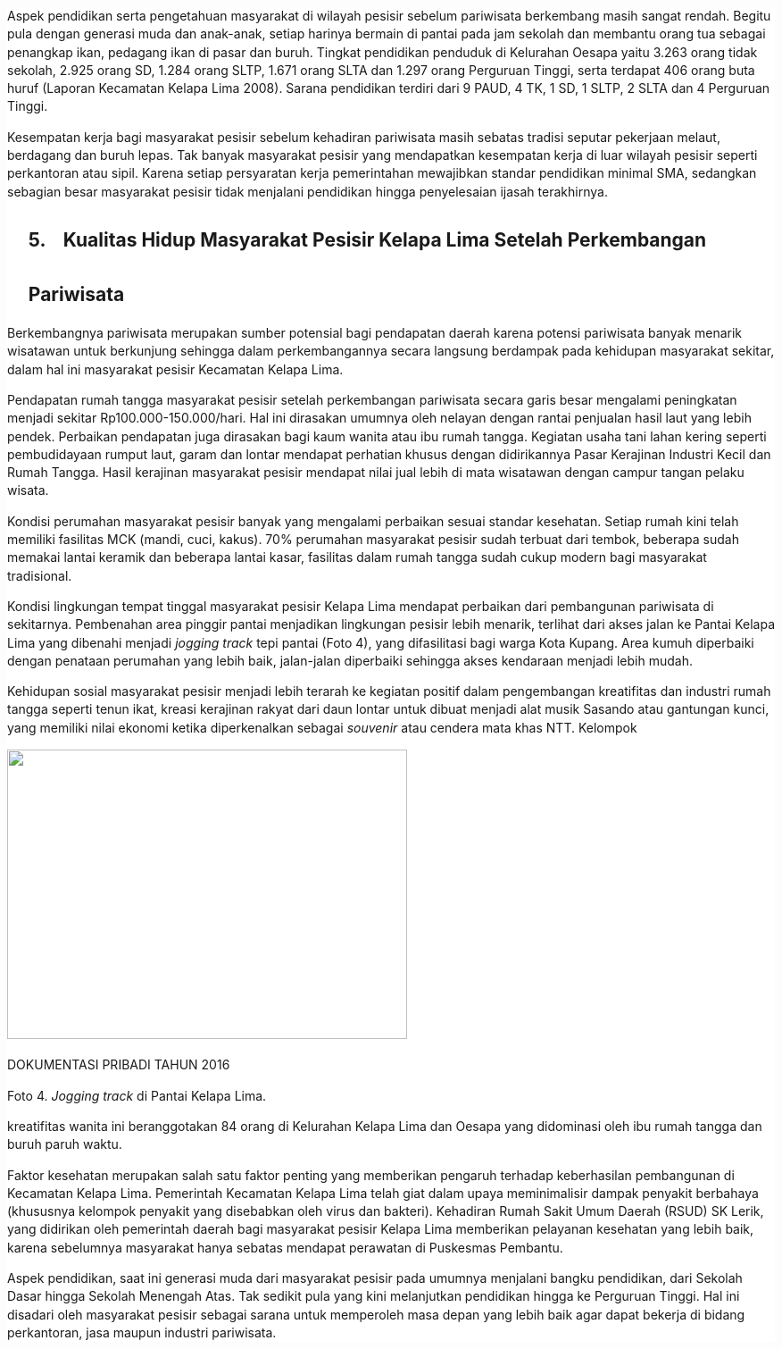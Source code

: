 <p><span class="font7">Aspek pendidikan serta pengetahuan masyarakat di wilayah pesisir sebelum pariwisata berkembang masih sangat rendah. Begitu pula dengan generasi muda dan anak-anak, setiap harinya bermain di pantai pada jam sekolah dan membantu orang tua sebagai penangkap ikan, pedagang ikan di pasar dan buruh. Tingkat pendidikan penduduk di Kelurahan Oesapa yaitu 3.263 orang tidak sekolah, 2.925 orang SD, 1.284 orang SLTP, 1.671 orang SLTA dan 1.297 orang Perguruan Tinggi, serta terdapat 406 orang buta huruf (Laporan Kecamatan Kelapa Lima 2008). Sarana pendidikan terdiri dari 9 PAUD, 4 TK, 1 SD, 1 SLTP, 2 SLTA dan 4 Perguruan Tinggi.</span></p>
<p><span class="font7">Kesempatan kerja bagi masyarakat pesisir sebelum kehadiran pariwisata masih sebatas tradisi seputar pekerjaan melaut, berdagang dan buruh lepas. Tak banyak masyarakat pesisir yang mendapatkan kesempatan kerja di luar wilayah pesisir seperti perkantoran atau sipil. Karena setiap persyaratan kerja pemerintahan mewajibkan standar pendidikan minimal SMA, sedangkan sebagian besar masyarakat pesisir tidak menjalani pendidikan hingga penyelesaian ijasah terakhirnya.</span></p>
<ul style="list-style:none;"><li>
<h2><a name="bookmark15"></a><span class="font4" style="font-weight:bold;"><a name="bookmark16"></a>5. &nbsp;&nbsp;&nbsp;Kualitas Hidup Masyarakat Pesisir Kelapa Lima Setelah Perkembangan</span><br><br><span class="font4" style="font-weight:bold;"><a name="bookmark17"></a>Pariwisata</span></h2></li></ul>
<p><span class="font7">Berkembangnya pariwisata merupakan sumber potensial bagi pendapatan daerah karena potensi pariwisata banyak menarik wisatawan untuk berkunjung sehingga dalam perkembangannya secara langsung berdampak pada kehidupan masyarakat sekitar, dalam hal ini masyarakat pesisir Kecamatan Kelapa Lima.</span></p>
<p><span class="font7">Pendapatan rumah tangga masyarakat pesisir setelah perkembangan pariwisata secara garis besar mengalami peningkatan menjadi sekitar Rp100.000-150.000/hari. Hal ini dirasakan umumnya oleh nelayan dengan rantai penjualan hasil laut yang lebih pendek. Perbaikan pendapatan juga dirasakan bagi kaum wanita atau ibu rumah tangga. Kegiatan usaha tani lahan kering seperti pembudidayaan rumput laut, garam dan lontar mendapat perhatian khusus dengan didirikannya Pasar Kerajinan Industri Kecil dan Rumah Tangga. Hasil kerajinan masyarakat pesisir mendapat nilai jual lebih di mata wisatawan dengan campur tangan pelaku wisata.</span></p>
<p><span class="font7">Kondisi perumahan masyarakat pesisir banyak yang mengalami perbaikan sesuai standar kesehatan. Setiap rumah kini telah memiliki fasilitas MCK (mandi, cuci, kakus). 70% perumahan masyarakat pesisir sudah terbuat dari tembok, beberapa sudah memakai lantai keramik dan beberapa lantai kasar, fasilitas dalam rumah tangga sudah cukup modern bagi masyarakat tradisional.</span></p>
<p><span class="font7">Kondisi lingkungan tempat tinggal masyarakat pesisir Kelapa Lima mendapat perbaikan dari pembangunan pariwisata di sekitarnya. Pembenahan area pinggir pantai menjadikan lingkungan pesisir lebih menarik, terlihat dari akses jalan ke Pantai Kelapa Lima yang dibenahi menjadi </span><span class="font7" style="font-style:italic;">jogging track</span><span class="font7"> tepi pantai (Foto 4), yang difasilitasi bagi warga Kota Kupang. Area kumuh diperbaiki dengan penataan perumahan yang lebih baik, jalan-jalan diperbaiki sehingga akses kendaraan menjadi lebih mudah.</span></p>
<p><span class="font7">Kehidupan sosial masyarakat pesisir menjadi lebih terarah ke kegiatan positif dalam pengembangan kreatifitas dan industri rumah tangga seperti tenun ikat, kreasi kerajinan rakyat dari daun lontar untuk dibuat menjadi alat musik Sasando atau gantungan kunci, yang memiliki nilai ekonomi ketika diperkenalkan sebagai </span><span class="font7" style="font-style:italic;">souvenir</span><span class="font7"> atau cendera mata khas NTT. Kelompok</span></p><img src="https://jurnal.harianregional.com/media/34049-4.jpg" alt="" style="width:336pt;height:243pt;">
<p><span class="font0">DOKUMENTASI PRIBADI TAHUN 2016</span></p>
<p><span class="font2">Foto 4. </span><span class="font2" style="font-style:italic;">Jogging track</span><span class="font2"> di Pantai Kelapa Lima.</span></p>
<p><span class="font7">kreatifitas wanita ini beranggotakan 84 orang di Kelurahan Kelapa Lima dan Oesapa yang didominasi oleh ibu rumah tangga dan buruh paruh waktu.</span></p>
<p><span class="font7">Faktor kesehatan merupakan salah satu faktor penting yang memberikan pengaruh terhadap keberhasilan pembangunan di Kecamatan Kelapa Lima. Pemerintah Kecamatan Kelapa Lima telah giat dalam upaya meminimalisir dampak penyakit berbahaya (khususnya kelompok penyakit yang disebabkan oleh virus dan bakteri). Kehadiran Rumah Sakit Umum Daerah (RSUD) SK Lerik, yang didirikan oleh pemerintah daerah bagi masyarakat pesisir Kelapa Lima memberikan pelayanan kesehatan yang lebih baik, karena sebelumnya masyarakat hanya sebatas mendapat perawatan di Puskesmas Pembantu.</span></p>
<p><span class="font7">Aspek pendidikan, saat ini generasi muda dari masyarakat pesisir pada umumnya menjalani bangku pendidikan, dari Sekolah Dasar hingga Sekolah Menengah Atas. Tak sedikit pula yang kini melanjutkan pendidikan hingga ke Perguruan Tinggi. Hal ini disadari oleh masyarakat pesisir sebagai sarana untuk memperoleh masa depan yang lebih baik agar dapat bekerja di bidang perkantoran, jasa maupun industri pariwisata.</span></p>